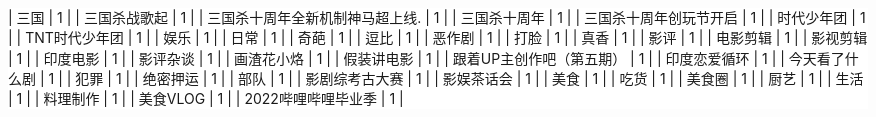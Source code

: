 | 三国 | 1 |
| 三国杀战歌起 | 1 |
| 三国杀十周年全新机制神马超上线. | 1 |
| 三国杀十周年 | 1 |
| 三国杀十周年创玩节开启 | 1 |
| 时代少年团 | 1 |
| TNT时代少年团 | 1 |
| 娱乐 | 1 |
| 日常 | 1 |
| 奇葩 | 1 |
| 逗比 | 1 |
| 恶作剧 | 1 |
| 打脸 | 1 |
| 真香 | 1 |
| 影评 | 1 |
| 电影剪辑 | 1 |
| 影视剪辑 | 1 |
| 印度电影 | 1 |
| 影评杂谈 | 1 |
| 画渣花小烙 | 1 |
| 假装讲电影 | 1 |
| 跟着UP主创作吧（第五期） | 1 |
| 印度恋爱循环 | 1 |
| 今天看了什么剧 | 1 |
| 犯罪 | 1 |
| 绝密押运 | 1 |
| 部队 | 1 |
| 影剧综考古大赛 | 1 |
| 影娱茶话会 | 1 |
| 美食 | 1 |
| 吃货 | 1 |
| 美食圈 | 1 |
| 厨艺 | 1 |
| 生活 | 1 |
| 料理制作 | 1 |
| 美食VLOG | 1 |
| 2022哔哩哔哩毕业季 | 1 |